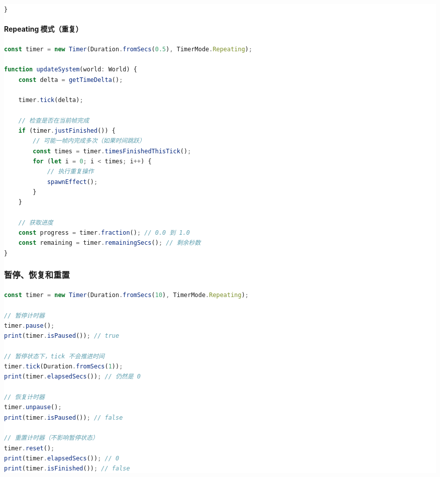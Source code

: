 ```typescript
}
```

#### Repeating 模式（重复）

```typescript
const timer = new Timer(Duration.fromSecs(0.5), TimerMode.Repeating);

function updateSystem(world: World) {
    const delta = getTimeDelta();

    timer.tick(delta);

    // 检查是否在当前帧完成
    if (timer.justFinished()) {
        // 可能一帧内完成多次（如果时间跳跃）
        const times = timer.timesFinishedThisTick();
        for (let i = 0; i < times; i++) {
            // 执行重复操作
            spawnEffect();
        }
    }

    // 获取进度
    const progress = timer.fraction(); // 0.0 到 1.0
    const remaining = timer.remainingSecs(); // 剩余秒数
}
```

### 暂停、恢复和重置

```typescript
const timer = new Timer(Duration.fromSecs(10), TimerMode.Repeating);

// 暂停计时器
timer.pause();
print(timer.isPaused()); // true

// 暂停状态下，tick 不会推进时间
timer.tick(Duration.fromSecs(1));
print(timer.elapsedSecs()); // 仍然是 0

// 恢复计时器
timer.unpause();
print(timer.isPaused()); // false

// 重置计时器（不影响暂停状态）
timer.reset();
print(timer.elapsedSecs()); // 0
print(timer.isFinished()); // false
```
